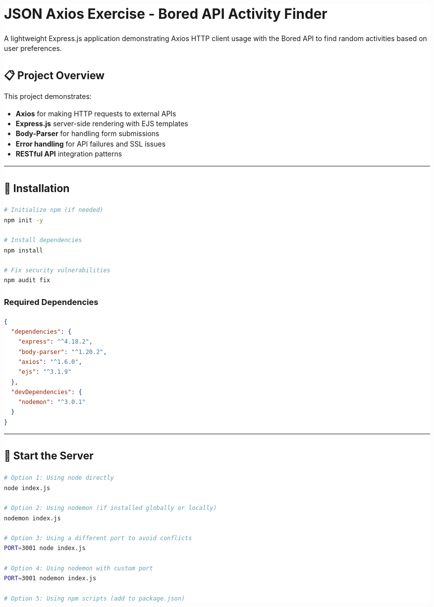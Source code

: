# JSON Axios Exercise - Bored API Activity Finder

A lightweight Express.js application demonstrating Axios HTTP client usage with the Bored API to find random activities based on user preferences.

## 📋 Project Overview

This project demonstrates:
- **Axios** for making HTTP requests to external APIs
- **Express.js** server-side rendering with EJS templates
- **Body-Parser** for handling form submissions
- **Error handling** for API failures and SSL issues
- **RESTful API** integration patterns

---

## 🚀 Installation

```bash
# Initialize npm (if needed)
npm init -y

# Install dependencies
npm install

# Fix security vulnerabilities
npm audit fix
```

### Required Dependencies

```json
{
  "dependencies": {
    "express": "^4.18.2",
    "body-parser": "^1.20.2",
    "axios": "^1.6.0",
    "ejs": "^3.1.9"
  },
  "devDependencies": {
    "nodemon": "^3.0.1"
  }
}
```

---

## 🏃 Start the Server

```bash
# Option 1: Using node directly
node index.js

# Option 2: Using nodemon (if installed globally or locally)
nodemon index.js

# Option 3: Using a different port to avoid conflicts
PORT=3001 node index.js

# Option 4: Using nodemon with custom port
PORT=3001 nodemon index.js

# Option 5: Using npm scripts (add to package.json)
```